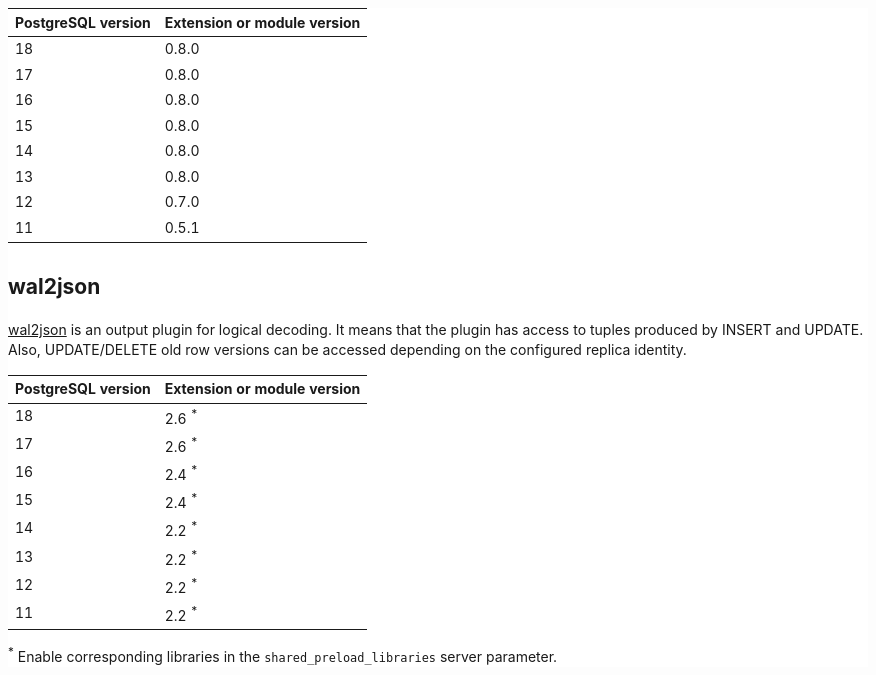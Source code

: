 | PostgreSQL version | Extension or module version |
| --- | --- |
| 18 | 0.8.0 |
| 17 | 0.8.0 |
| 16 | 0.8.0 |
| 15 | 0.8.0 |
| 14 | 0.8.0 |
| 13 | 0.8.0 |
| 12 | 0.7.0 |
| 11 | 0.5.1 |


## wal2json

[wal2json](https://github.com/eulerto/wal2json) is an output plugin for logical decoding. It means that the plugin has access to tuples produced by INSERT and UPDATE. Also, UPDATE/DELETE old row versions can be accessed depending on the configured replica identity.

| PostgreSQL version | Extension or module version |
| --- | --- |
| 18 | 2.6 <sup>*</sup> |
| 17 | 2.6 <sup>*</sup> |
| 16 | 2.4 <sup>*</sup> |
| 15 | 2.4 <sup>*</sup> |
| 14 | 2.2 <sup>*</sup> |
| 13 | 2.2 <sup>*</sup> |
| 12 | 2.2 <sup>*</sup> |
| 11 | 2.2 <sup>*</sup> |

<sup>*</sup> Enable corresponding libraries in the `shared_preload_libraries` server parameter.
